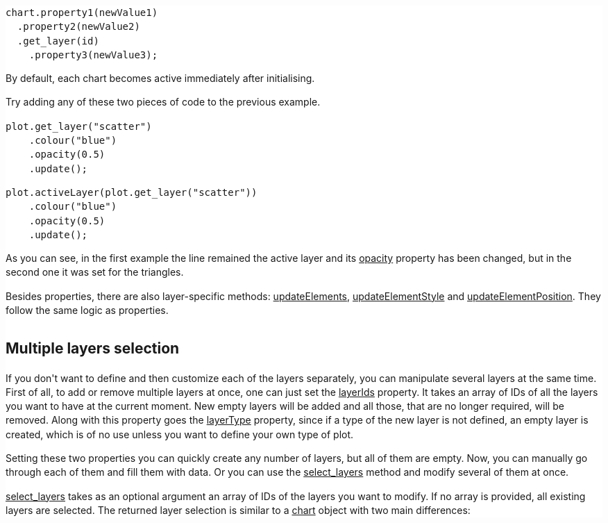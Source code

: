 <pre class = "tiy" runnable = "false">
chart.property1(newValue1)
  .property2(newValue2)
  .get_layer(id)
    .property3(newValue3);
</pre>

By default, each chart becomes active immediately after initialising.

Try adding any of these two pieces of code to the previous example.

<pre class = "tiy" runnable = "false">
plot.get_layer("scatter")
	.colour("blue")
	.opacity(0.5)
	.update();
</pre> 
<pre class = "tiy" runnable = "false">
plot.activeLayer(plot.get_layer("scatter"))
	.colour("blue")
	.opacity(0.5)
	.update();
</pre>

As you can see, in the first example the line remained the active layer and its [opacity]() property has been changed,
but in the second one it was set for the triangles.

Besides properties, there are also layer-specific methods: [updateElements](), [updateElementStyle]() and
[updateElementPosition](). They follow the same logic as properties.

## Multiple layers selection

If you don't want to define and then customize each of the layers separately, you can manipulate several 
layers at the same time. First of all, to add or remove multiple layers at once, one can just set the
[layerIds]() property. It takes an array of IDs of all the layers you want to have at the current moment.
New empty layers will be added and all those, that are no longer required, will be removed. Along with this 
property goes the [layerType]() property, since if a type of the new layer is not defined, an empty layer
is created, which is of no use unless you want to define your own type of plot. 

Setting these two properties you can quickly create any number of layers, but all of them are empty. Now,
you can manually go through each of them and fill them with data. Or you can use the [select_layers]()
method and modify several of them at once.

[select_layers]() takes as an optional argument an array of IDs of the layers you want to modify. If no array 
is provided, all existing layers are selected. The returned layer selection is similar to a [chart]() object
with two main differences:

